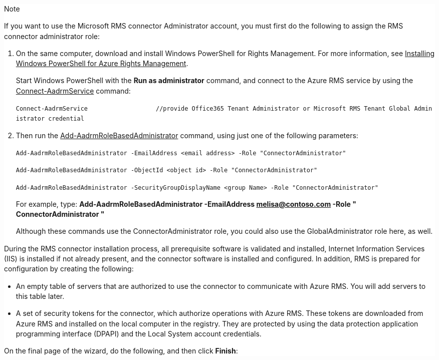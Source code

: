    > [!NOTE]
   >    If you want to use the Microsoft RMS connector Administrator account, you must first do the following to assign the RMS connector administrator role:
   > 
   >    1. On the same computer, download and install Windows PowerShell for Rights Management. For more information, see [Installing Windows PowerShell for Azure Rights Management](../../ems/AADRightsMgmt/Installing-Windows-PowerShell-for-Azure-Rights-Management.md).
   > 
   >       Start Windows PowerShell with the **Run as administrator** command, and connect to the Azure RMS service by using the [Connect-AadrmService](http://msdn.microsoft.com/library/windowsazure/dn629415.aspx) command:
   > 
   >       ```
   >       Connect-AadrmService                   //provide Office365 Tenant Administrator or Microsoft RMS Tenant Global Administrator credential
   >       ```
   >    2. Then run the [Add-AadrmRoleBasedAdministrator](http://msdn.microsoft.com/library/windowsazure/dn629417.aspx) command, using just one of the following parameters:
   > 
   >       ```
   >       Add-AadrmRoleBasedAdministrator -EmailAddress <email address> -Role "ConnectorAdministrator"
   >       ```
   > 
   >       ```
   >       Add-AadrmRoleBasedAdministrator -ObjectId <object id> -Role "ConnectorAdministrator"
   >       ```
   > 
   >       ```
   >       Add-AadrmRoleBasedAdministrator -SecurityGroupDisplayName <group Name> -Role "ConnectorAdministrator"
   >       ```
   >       For example, type: **Add-AadrmRoleBasedAdministrator -EmailAddress melisa@contoso.com -Role " ConnectorAdministrator "**
   > 
   >       Although these commands use the ConnectorAdministrator role, you could also use the GlobalAdministrator role here, as well.

During the RMS connector installation process, all prerequisite software is validated and installed, Internet Information Services (IIS) is installed if not already present, and the connector software is installed and configured. In addition, RMS is prepared for configuration by creating the following:

- An empty table of servers that are authorized to use the connector to communicate with Azure RMS. You will add servers to this table later.

- A set of security tokens for the connector, which authorize operations with Azure RMS. These tokens are downloaded from Azure RMS and installed on the local computer in the registry. They are protected by using the data protection application programming interface (DPAPI) and the Local System account credentials.

On the final page of the wizard, do the following, and then click **Finish**:
